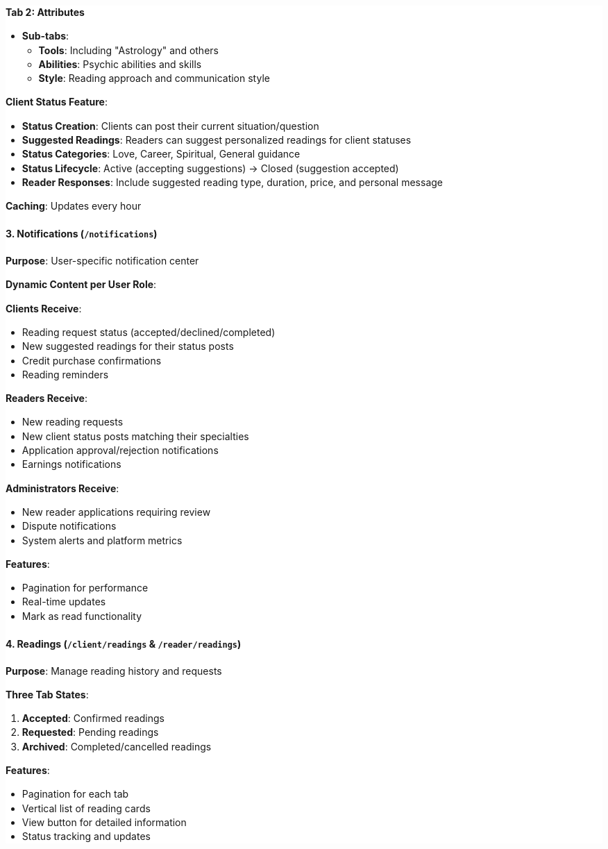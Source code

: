 **Tab 2: Attributes**
- **Sub-tabs**:
  - **Tools**: Including "Astrology" and others
  - **Abilities**: Psychic abilities and skills
  - **Style**: Reading approach and communication style

**Client Status Feature**:
- **Status Creation**: Clients can post their current situation/question
- **Suggested Readings**: Readers can suggest personalized readings for client statuses
- **Status Categories**: Love, Career, Spiritual, General guidance
- **Status Lifecycle**: Active (accepting suggestions) → Closed (suggestion accepted)
- **Reader Responses**: Include suggested reading type, duration, price, and personal message

**Caching**: Updates every hour

#### 3. Notifications (`/notifications`)
**Purpose**: User-specific notification center

**Dynamic Content per User Role**:

**Clients Receive**:
- Reading request status (accepted/declined/completed)
- New suggested readings for their status posts
- Credit purchase confirmations
- Reading reminders

**Readers Receive**:
- New reading requests
- New client status posts matching their specialties
- Application approval/rejection notifications
- Earnings notifications

**Administrators Receive**:
- New reader applications requiring review
- Dispute notifications
- System alerts and platform metrics

**Features**:
- Pagination for performance
- Real-time updates
- Mark as read functionality

#### 4. Readings (`/client/readings` & `/reader/readings`)
**Purpose**: Manage reading history and requests

**Three Tab States**:
1. **Accepted**: Confirmed readings
2. **Requested**: Pending readings
3. **Archived**: Completed/cancelled readings

**Features**:
- Pagination for each tab
- Vertical list of reading cards
- View button for detailed information
- Status tracking and updates

